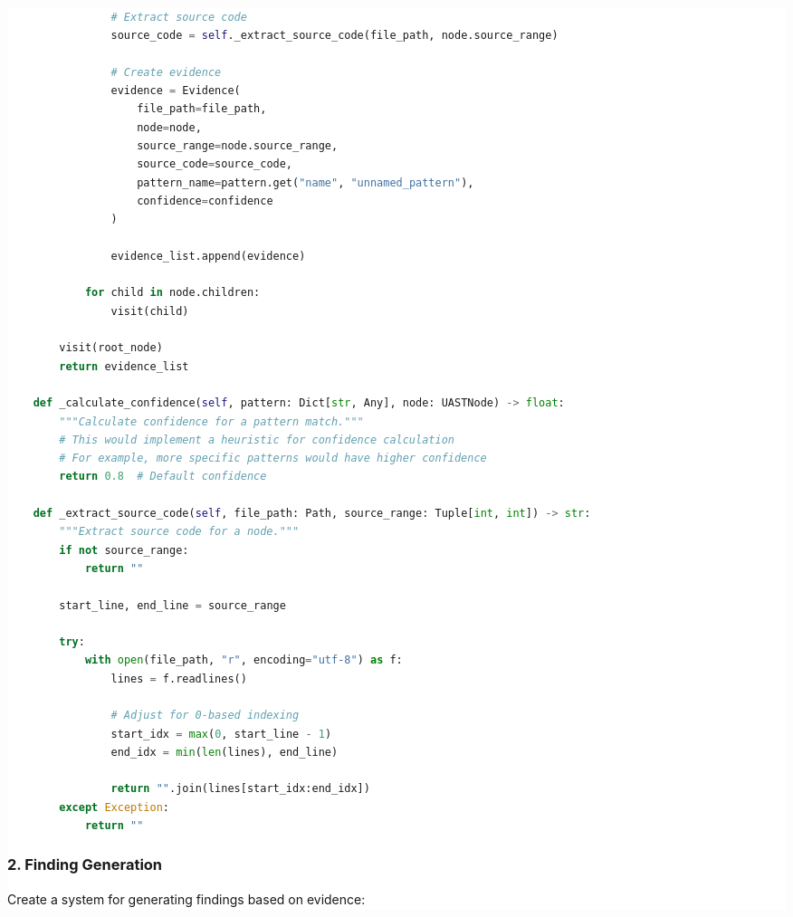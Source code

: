 ```python
                # Extract source code
                source_code = self._extract_source_code(file_path, node.source_range)
                
                # Create evidence
                evidence = Evidence(
                    file_path=file_path,
                    node=node,
                    source_range=node.source_range,
                    source_code=source_code,
                    pattern_name=pattern.get("name", "unnamed_pattern"),
                    confidence=confidence
                )
                
                evidence_list.append(evidence)
            
            for child in node.children:
                visit(child)
        
        visit(root_node)
        return evidence_list
    
    def _calculate_confidence(self, pattern: Dict[str, Any], node: UASTNode) -> float:
        """Calculate confidence for a pattern match."""
        # This would implement a heuristic for confidence calculation
        # For example, more specific patterns would have higher confidence
        return 0.8  # Default confidence
    
    def _extract_source_code(self, file_path: Path, source_range: Tuple[int, int]) -> str:
        """Extract source code for a node."""
        if not source_range:
            return ""
        
        start_line, end_line = source_range
        
        try:
            with open(file_path, "r", encoding="utf-8") as f:
                lines = f.readlines()
                
                # Adjust for 0-based indexing
                start_idx = max(0, start_line - 1)
                end_idx = min(len(lines), end_line)
                
                return "".join(lines[start_idx:end_idx])
        except Exception:
            return ""
```

### 2. Finding Generation

Create a system for generating findings based on evidence:
